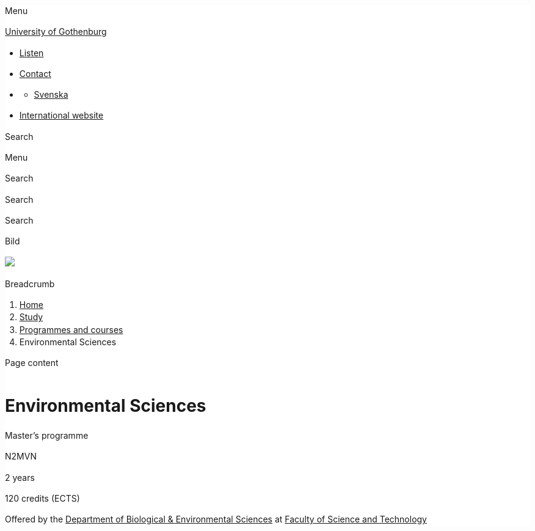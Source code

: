 Menu

[University of Gothenburg](/en)

- [Listen](//app-eu.readspeaker.com/cgi-bin/rsent?customerid=9467&lang=en_uk&readclass=region--content&url=https%3A%2F%2Fwww.gu.se%2Fen%2Fstudy-gothenburg%2Fenvironmental-sciences-n2mvn "Listen with ReadSpeaker")

- [Contact](/en/contact)

- - [Svenska](/studera/hitta-utbildning/miljovetenskap-med-naturvetenskaplig-inriktning-masterprogram-n2mvn)
- [International website](/en/study-gothenburg/environmental-sciences-n2mvn)

Search


Menu


Search


Search

Search

Bild

![](/sites/default/files/styles/100_10_3_xmedium_1x/public/kop_assets/d99333e8460a76b7fc4b862fe8e795e746499e4a.jpg?h=d13e224e&itok=LuVxVUlv)

Breadcrumb

1. [Home](/en)
2. [Study](/en/study-in-gothenburg)
3. [Programmes and courses](/en/study-in-gothenburg/study-options)
4. Environmental Sciences


Page content

# Environmental Sciences

Master’s programme


N2MVN


2 years



120 credits (ECTS)



Offered by the
[Department of Biological & Environmental Sciences](https://www.gu.se/en/biological-environmental-sciences)
at
[Faculty of Science and Technology](https://www.gu.se/en/science-and-technology)
